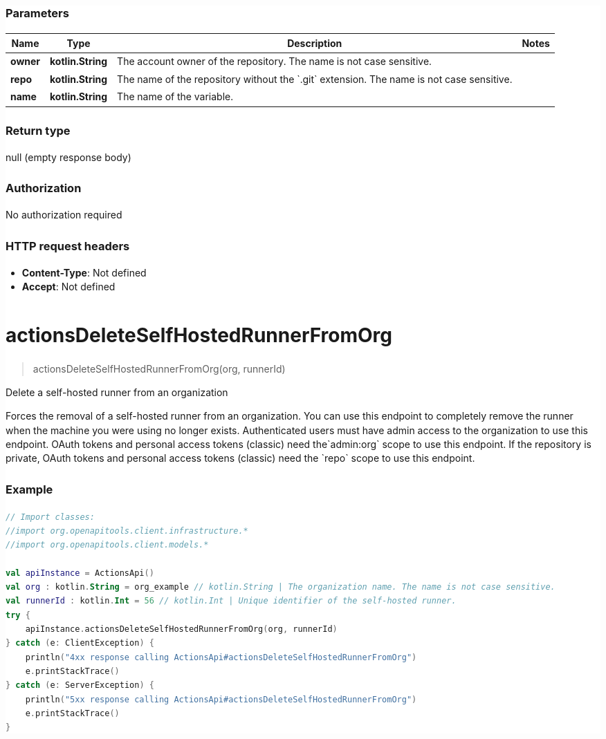 ### Parameters

Name | Type | Description  | Notes
------------- | ------------- | ------------- | -------------
 **owner** | **kotlin.String**| The account owner of the repository. The name is not case sensitive. |
 **repo** | **kotlin.String**| The name of the repository without the &#x60;.git&#x60; extension. The name is not case sensitive. |
 **name** | **kotlin.String**| The name of the variable. |

### Return type

null (empty response body)

### Authorization

No authorization required

### HTTP request headers

 - **Content-Type**: Not defined
 - **Accept**: Not defined

<a id="actionsDeleteSelfHostedRunnerFromOrg"></a>
# **actionsDeleteSelfHostedRunnerFromOrg**
> actionsDeleteSelfHostedRunnerFromOrg(org, runnerId)

Delete a self-hosted runner from an organization

Forces the removal of a self-hosted runner from an organization. You can use this endpoint to completely remove the runner when the machine you were using no longer exists.  Authenticated users must have admin access to the organization to use this endpoint.  OAuth tokens and personal access tokens (classic) need the&#x60;admin:org&#x60; scope to use this endpoint. If the repository is private, OAuth tokens and personal access tokens (classic) need the &#x60;repo&#x60; scope to use this endpoint.

### Example
```kotlin
// Import classes:
//import org.openapitools.client.infrastructure.*
//import org.openapitools.client.models.*

val apiInstance = ActionsApi()
val org : kotlin.String = org_example // kotlin.String | The organization name. The name is not case sensitive.
val runnerId : kotlin.Int = 56 // kotlin.Int | Unique identifier of the self-hosted runner.
try {
    apiInstance.actionsDeleteSelfHostedRunnerFromOrg(org, runnerId)
} catch (e: ClientException) {
    println("4xx response calling ActionsApi#actionsDeleteSelfHostedRunnerFromOrg")
    e.printStackTrace()
} catch (e: ServerException) {
    println("5xx response calling ActionsApi#actionsDeleteSelfHostedRunnerFromOrg")
    e.printStackTrace()
}
```
